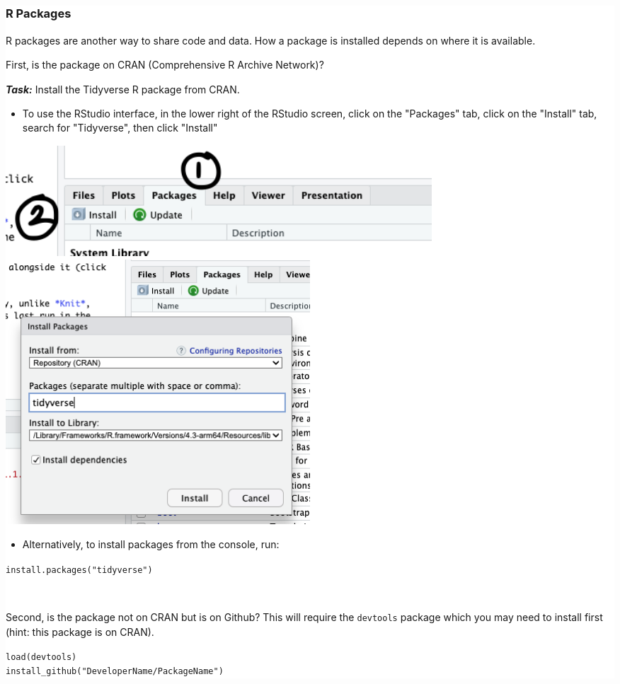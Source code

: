 
### R Packages
R packages are another way to share code and data. How a package is installed depends on where it is available.

First, is the package on CRAN (Comprehensive R Archive Network)?

**_Task:_**  Install the Tidyverse R package from CRAN. <br>
* To use the RStudio interface, in the lower right of the RStudio screen, click on the "Packages" tab, click on the "Install" tab, search for "Tidyverse", then click "Install"
<p align="left">
  <img src="assets/tidyverse/install.png" width="70%">
  <br>
  <img src="assets/tidyverse/install_tidyverse.png" width="50%">
</p>

* Alternatively, to install packages from the console, run:
```
install.packages("tidyverse")
```
<br>

Second, is the package not on CRAN but is on Github? This will require the `devtools` package which you may need to install first (hint: this package is on CRAN).

```
load(devtools)
install_github("DeveloperName/PackageName")
```
